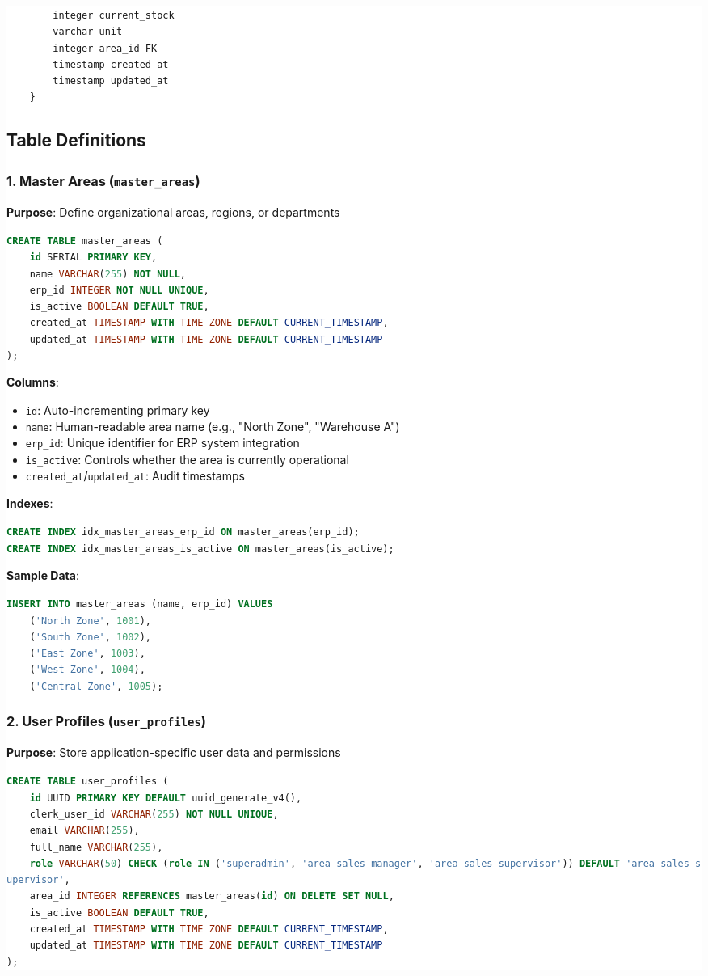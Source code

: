 ```mermaid
        integer current_stock
        varchar unit
        integer area_id FK
        timestamp created_at
        timestamp updated_at
    }
```

## Table Definitions

### 1. Master Areas (`master_areas`)

**Purpose**: Define organizational areas, regions, or departments

```sql
CREATE TABLE master_areas (
    id SERIAL PRIMARY KEY,
    name VARCHAR(255) NOT NULL,
    erp_id INTEGER NOT NULL UNIQUE,
    is_active BOOLEAN DEFAULT TRUE,
    created_at TIMESTAMP WITH TIME ZONE DEFAULT CURRENT_TIMESTAMP,
    updated_at TIMESTAMP WITH TIME ZONE DEFAULT CURRENT_TIMESTAMP
);
```

**Columns**:
- `id`: Auto-incrementing primary key
- `name`: Human-readable area name (e.g., "North Zone", "Warehouse A")
- `erp_id`: Unique identifier for ERP system integration
- `is_active`: Controls whether the area is currently operational
- `created_at`/`updated_at`: Audit timestamps

**Indexes**:
```sql
CREATE INDEX idx_master_areas_erp_id ON master_areas(erp_id);
CREATE INDEX idx_master_areas_is_active ON master_areas(is_active);
```

**Sample Data**:
```sql
INSERT INTO master_areas (name, erp_id) VALUES 
    ('North Zone', 1001),
    ('South Zone', 1002),
    ('East Zone', 1003),
    ('West Zone', 1004),
    ('Central Zone', 1005);
```

### 2. User Profiles (`user_profiles`)

**Purpose**: Store application-specific user data and permissions

```sql
CREATE TABLE user_profiles (
    id UUID PRIMARY KEY DEFAULT uuid_generate_v4(),
    clerk_user_id VARCHAR(255) NOT NULL UNIQUE,
    email VARCHAR(255),
    full_name VARCHAR(255),
    role VARCHAR(50) CHECK (role IN ('superadmin', 'area sales manager', 'area sales supervisor')) DEFAULT 'area sales supervisor',
    area_id INTEGER REFERENCES master_areas(id) ON DELETE SET NULL,
    is_active BOOLEAN DEFAULT TRUE,
    created_at TIMESTAMP WITH TIME ZONE DEFAULT CURRENT_TIMESTAMP,
    updated_at TIMESTAMP WITH TIME ZONE DEFAULT CURRENT_TIMESTAMP
);
```
